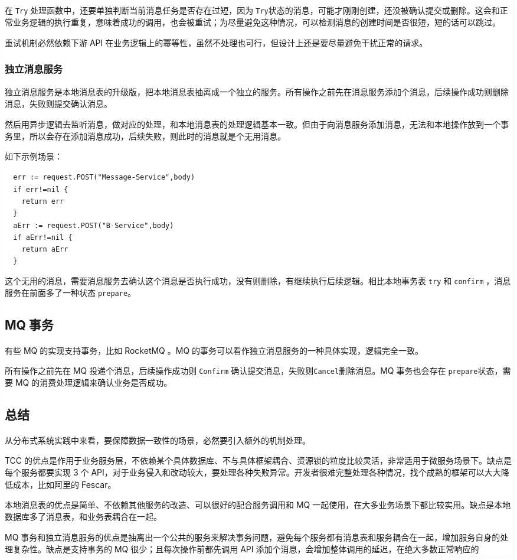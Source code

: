 在 `Try` 处理函数中，还要单独判断当前消息任务是否存在过短，因为 `Try`状态的消息，可能才刚刚创建，还没被确认提交或删除。这会和正常业务逻辑的执行重复，意味着成功的调用，也会被重试；为尽量避免这种情况，可以检测消息的创建时间是否很短，短的话可以跳过。

重试机制必然依赖下游 API 在业务逻辑上的幂等性，虽然不处理也可行，但设计上还是要尽量避免干扰正常的请求。

### 独立消息服务

独立消息服务是本地消息表的升级版，把本地消息表抽离成一个独立的服务。所有操作之前先在消息服务添加个消息，后续操作成功则删除消息，失败则提交确认消息。

然后用异步逻辑去监听消息，做对应的处理，和本地消息表的处理逻辑基本一致。但由于向消息服务添加消息，无法和本地操作放到一个事务里，所以会存在添加消息成功，后续失败，则此时的消息就是个无用消息。

如下示例场景：

```
  err := request.POST("Message-Service",body)
  if err!=nil {
    return err
  }
  aErr := request.POST("B-Service",body)
  if aErr!=nil {
    return aErr
  }
```

这个无用的消息，需要消息服务去确认这个消息是否执行成功，没有则删除，有继续执行后续逻辑。相比本地事务表 `try` 和 `confirm` ，消息服务在前面多了一种状态 `prepare`。

## MQ 事务

有些 MQ 的实现支持事务，比如 RocketMQ 。MQ 的事务可以看作独立消息服务的一种具体实现，逻辑完全一致。

所有操作之前先在 MQ 投递个消息，后续操作成功则 `Confirm` 确认提交消息，失败则`Cancel`删除消息。MQ 事务也会存在 `prepare`状态，需要 MQ 的消费处理逻辑来确认业务是否成功。

## 总结

从分布式系统实践中来看，要保障数据一致性的场景，必然要引入额外的机制处理。

TCC 的优点是作用于业务服务层，不依赖某个具体数据库、不与具体框架耦合、资源锁的粒度比较灵活，非常适用于微服务场景下。缺点是每个服务都要实现 3 个 API，对于业务侵入和改动较大，要处理各种失败异常。开发者很难完整处理各种情况，找个成熟的框架可以大大降低成本，比如阿里的 Fescar。

本地消息表的优点是简单、不依赖其他服务的改造、可以很好的配合服务调用和 MQ 一起使用，在大多业务场景下都比较实用。缺点是本地数据库多了消息表，和业务表耦合在一起。

MQ 事务和独立消息服务的优点是抽离出一个公共的服务来解决事务问题，避免每个服务都有消息表和服务耦合在一起，增加服务自身的处理复杂性。缺点是支持事务的 MQ 很少；且每次操作前都先调用 API 添加个消息，会增加整体调用的延迟，在绝大多数正常响应的